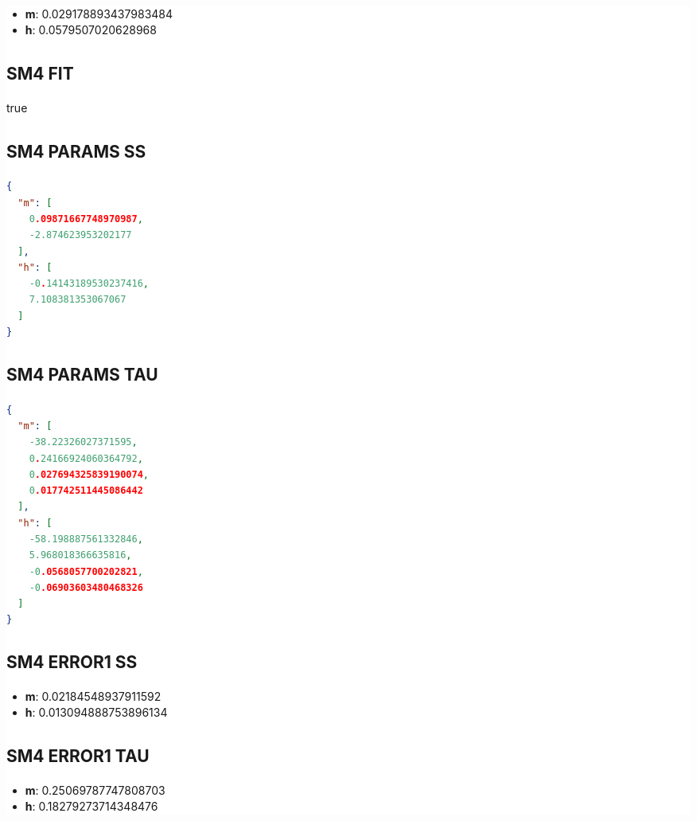 - **m**: 0.029178893437983484
- **h**: 0.0579507020628968

## SM4 FIT

true

## SM4 PARAMS SS

```json
{
  "m": [
    0.09871667748970987,
    -2.874623953202177
  ],
  "h": [
    -0.14143189530237416,
    7.108381353067067
  ]
}
```

## SM4 PARAMS TAU

```json
{
  "m": [
    -38.22326027371595,
    0.24166924060364792,
    0.027694325839190074,
    0.017742511445086442
  ],
  "h": [
    -58.198887561332846,
    5.968018366635816,
    -0.0568057700202821,
    -0.06903603480468326
  ]
}
```

## SM4 ERROR1 SS

- **m**: 0.02184548937911592
- **h**: 0.013094888753896134

## SM4 ERROR1 TAU

- **m**: 0.25069787747808703
- **h**: 0.18279273714348476
